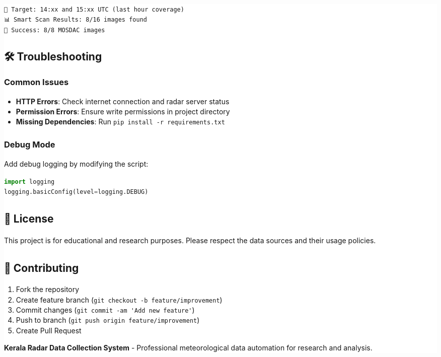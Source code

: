 ```
🎯 Target: 14:xx and 15:xx UTC (last hour coverage)
📊 Smart Scan Results: 8/16 images found
🎉 Success: 8/8 MOSDAC images
```

## 🛠️ Troubleshooting

### Common Issues
- **HTTP Errors**: Check internet connection and radar server status
- **Permission Errors**: Ensure write permissions in project directory
- **Missing Dependencies**: Run `pip install -r requirements.txt`

### Debug Mode
Add debug logging by modifying the script:
```python
import logging
logging.basicConfig(level=logging.DEBUG)
```

## 📝 License

This project is for educational and research purposes. Please respect the data sources and their usage policies.

## 🤝 Contributing

1. Fork the repository
2. Create feature branch (`git checkout -b feature/improvement`)
3. Commit changes (`git commit -am 'Add new feature'`)
4. Push to branch (`git push origin feature/improvement`)
5. Create Pull Request


**Kerala Radar Data Collection System** - Professional meteorological data automation for research and analysis.
